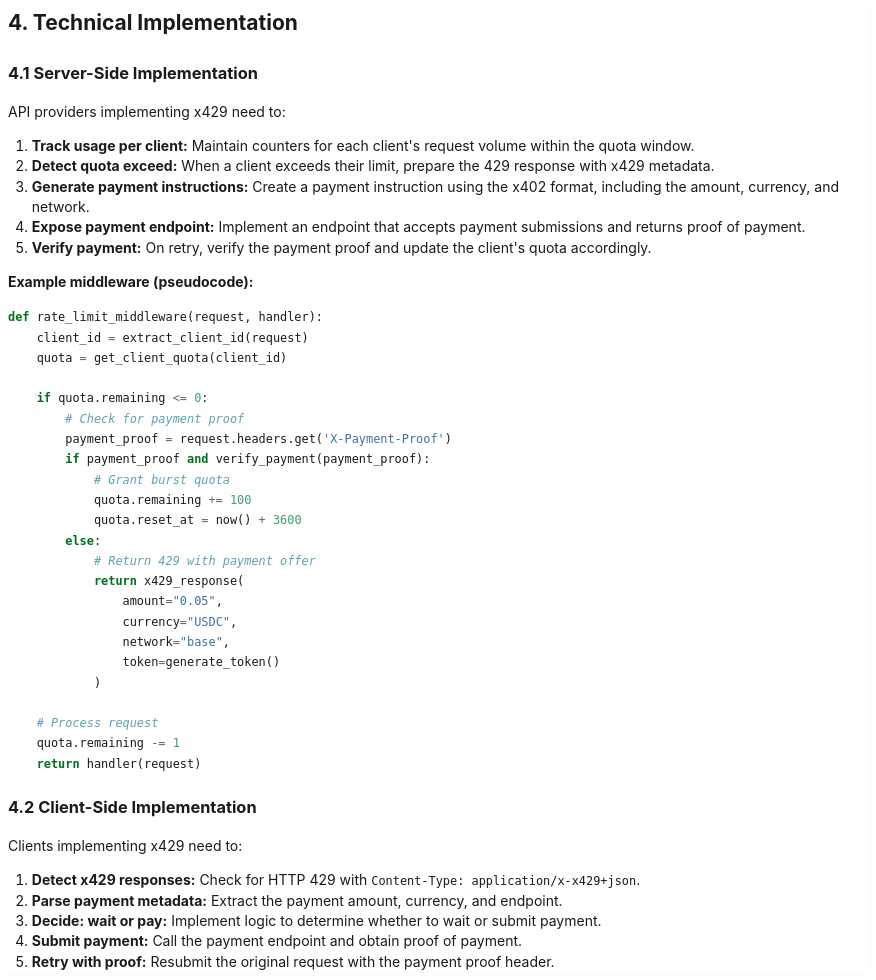 ## 4. Technical Implementation

### 4.1 Server-Side Implementation

API providers implementing x429 need to:

1. **Track usage per client:** Maintain counters for each client's request volume within the quota window.
2. **Detect quota exceed:** When a client exceeds their limit, prepare the 429 response with x429 metadata.
3. **Generate payment instructions:** Create a payment instruction using the x402 format, including the amount, currency, and network.
4. **Expose payment endpoint:** Implement an endpoint that accepts payment submissions and returns proof of payment.
5. **Verify payment:** On retry, verify the payment proof and update the client's quota accordingly.

**Example middleware (pseudocode):**

```python
def rate_limit_middleware(request, handler):
    client_id = extract_client_id(request)
    quota = get_client_quota(client_id)
    
    if quota.remaining <= 0:
        # Check for payment proof
        payment_proof = request.headers.get('X-Payment-Proof')
        if payment_proof and verify_payment(payment_proof):
            # Grant burst quota
            quota.remaining += 100
            quota.reset_at = now() + 3600
        else:
            # Return 429 with payment offer
            return x429_response(
                amount="0.05",
                currency="USDC",
                network="base",
                token=generate_token()
            )
    
    # Process request
    quota.remaining -= 1
    return handler(request)
```

### 4.2 Client-Side Implementation

Clients implementing x429 need to:

1. **Detect x429 responses:** Check for HTTP 429 with `Content-Type: application/x-x429+json`.
2. **Parse payment metadata:** Extract the payment amount, currency, and endpoint.
3. **Decide: wait or pay:** Implement logic to determine whether to wait or submit payment.
4. **Submit payment:** Call the payment endpoint and obtain proof of payment.
5. **Retry with proof:** Resubmit the original request with the payment proof header.

